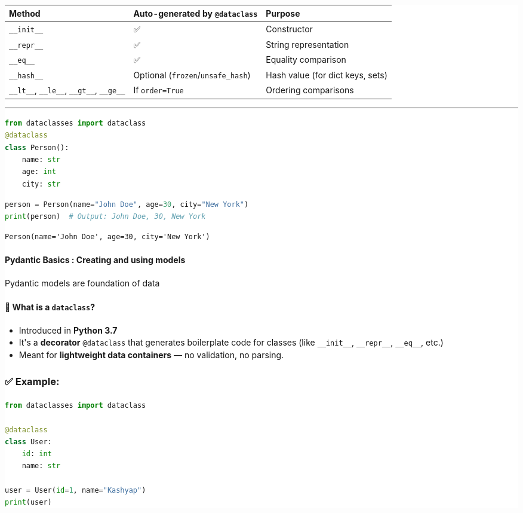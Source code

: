 | Method                                 | Auto-generated by `@dataclass`    | Purpose                          |
| :------------------------------------- | :-------------------------------- | :------------------------------- |
| `__init__`                             | ✅                                 | Constructor                      |
| `__repr__`                             | ✅                                 | String representation            |
| `__eq__`                               | ✅                                 | Equality comparison              |
| `__hash__`                             | Optional (`frozen`/`unsafe_hash`) | Hash value (for dict keys, sets) |
| `__lt__`, `__le__`, `__gt__`, `__ge__` | If `order=True`                   | Ordering comparisons             |

---




```python
from dataclasses import dataclass
@dataclass
class Person():
    name: str
    age: int
    city: str
```


```python
person = Person(name="John Doe", age=30, city="New York")
print(person)  # Output: John Doe, 30, New York
```

    Person(name='John Doe', age=30, city='New York')
    

#### Pydantic Basics : Creating and using models 
Pydantic models are foundation of data 

#### 📖 What is a `dataclass`?

* Introduced in **Python 3.7**
* It's a **decorator** `@dataclass` that generates boilerplate code for classes (like `__init__`, `__repr__`, `__eq__`, etc.)
* Meant for **lightweight data containers** — no validation, no parsing.

### ✅ Example:

```python
from dataclasses import dataclass

@dataclass
class User:
    id: int
    name: str

user = User(id=1, name="Kashyap")
print(user)
```
